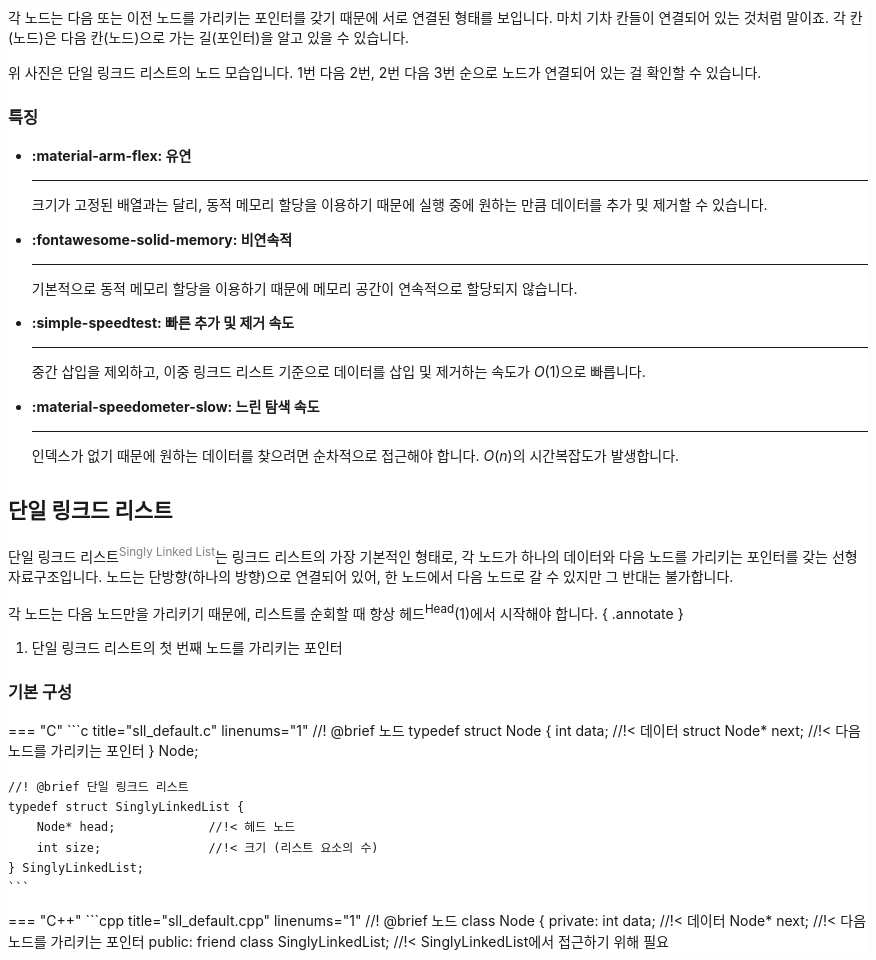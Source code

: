 각 노드는 다음 또는 이전 노드를 가리키는 포인터를 갖기 때문에 서로 연결된 형태를 보입니다. 마치 기차 칸들이 연결되어 있는 것처럼 말이죠. 각 칸(노드)은 다음 칸(노드)으로 가는 길(포인터)을 알고 있을 수 있습니다. 

위 사진은 단일 링크드 리스트의 노드 모습입니다. 1번 다음 2번, 2번 다음 3번 순으로 노드가 연결되어 있는 걸 확인할 수 있습니다.

### 특징

<div class="grid cards" markdown>

-   **:material-arm-flex: 유연**

    ---

    크기가 고정된 배열과는 달리, 동적 메모리 할당을 이용하기 때문에 실행 중에 원하는 만큼 데이터를 추가 및 제거할 수 있습니다.

-   **:fontawesome-solid-memory: 비연속적**

    ---

    기본적으로 동적 메모리 할당을 이용하기 때문에 메모리 공간이 연속적으로 할당되지 않습니다.

-   **:simple-speedtest: 빠른 추가 및 제거 속도**

    ---

    중간 삽입을 제외하고, 이중 링크드 리스트 기준으로 데이터를 삽입 및 제거하는 속도가 $O(1)$으로 빠릅니다.

-   **:material-speedometer-slow: 느린 탐색 속도**

    ---

    인덱스가 없기 때문에 원하는 데이터를 찾으려면 순차적으로 접근해야 합니다. $O(n)$의 시간복잡도가 발생합니다.

</div>

## 단일 링크드 리스트
단일 링크드 리스트<sup style="color:gray">Singly Linked List</sup>는 링크드 리스트의 가장 기본적인 형태로, 각 노드가 하나의 데이터와 다음 노드를 가리키는 포인터를 갖는 선형 자료구조입니다. 노드는 단방향(하나의 방향)으로 연결되어 있어, 한 노드에서 다음 노드로 갈 수 있지만 그 반대는 불가합니다.

각 노드는 다음 노드만을 가리키기 때문에, 리스트를 순회할 때 항상 헤드<sup style="color:head">Head</sup>(1)에서 시작해야 합니다.
{ .annotate }

1.  단일 링크드 리스트의 첫 번째 노드를 가리키는 포인터

### 기본 구성
=== "C"
    ```c title="sll_default.c" linenums="1"
    //! @brief 노드
    typedef struct Node {
        int data;               //!< 데이터
        struct Node* next;      //!< 다음 노드를 가리키는 포인터
    } Node;

    //! @brief 단일 링크드 리스트
    typedef struct SinglyLinkedList {
        Node* head;             //!< 헤드 노드
        int size;               //!< 크기 (리스트 요소의 수)
    } SinglyLinkedList;
    ```
=== "C++"
    ```cpp title="sll_default.cpp" linenums="1"
    //! @brief 노드
    class Node {
    private:
        int data;                       //!< 데이터
        Node* next;                     //!< 다음 노드를 가리키는 포인터
    public:
        friend class SinglyLinkedList;  //!< SinglyLinkedList에서 접근하기 위해 필요
